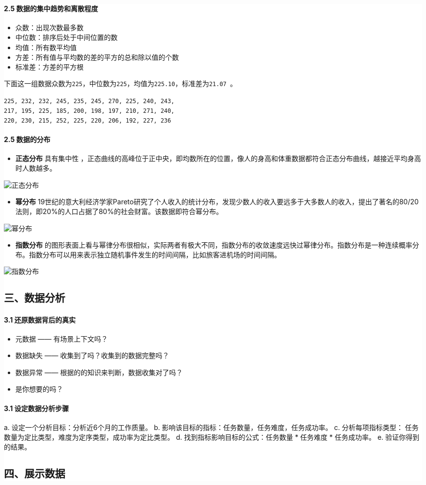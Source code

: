 #### 2.5 数据的集中趋势和离散程度

- 众数：出现次数最多数
- 中位数：排序后处于中间位置的数
- 均值：所有数平均值
- 方差：所有值与平均数的差的平方的总和除以值的个数
- 标准差：方差的平方根

下面这一组数据众数为``225``，中位数为``225``，均值为``225.10``，标准差为``21.07 ``。

```
225, 232, 232, 245, 235, 245, 270, 225, 240, 243,
217, 195, 225, 185, 200, 198, 197, 210, 271, 240,
220, 230, 215, 252, 225, 220, 206, 192, 227, 236
```

#### 2.5 数据的分布

- **正态分布** 具有集中性 ，正态曲线的高峰位于正中央，即均数所在的位置，像人的身高和体重数据都符合正态分布曲线，越接近平均身高时人数越多。

![正态分布](http://upload-images.jianshu.io/upload_images/1319710-e898048d24bb5eec.png?imageMogr2/auto-orient/strip%7CimageView2/2/w/1240)


- **幂分布** 19世纪的意大利经济学家Pareto研究了个人收入的统计分布，发现少数人的收入要远多于大多数人的收入，提出了著名的80/20 法则，即20%的人口占据了80%的社会财富。该数据即符合幂分布。

![幂分布](http://upload-images.jianshu.io/upload_images/1319710-c19988a71c0647fe.png?imageMogr2/auto-orient/strip%7CimageView2/2/w/1240)

- **指数分布** 的图形表面上看与幂律分布很相似，实际两者有极大不同，指数分布的收敛速度远快过幂律分布。指数分布是一种连续概率分布。指数分布可以用来表示独立随机事件发生的时间间隔，比如旅客进机场的时间间隔。

![指数分布](http://upload-images.jianshu.io/upload_images/1319710-4e468c77696576b1.png?imageMogr2/auto-orient/strip%7CimageView2/2/w/1240)


## 三、数据分析

#### 3.1 还原数据背后的真实

- 元数据 —— 有场景上下文吗？

- 数据缺失 —— 收集到了吗？收集到的数据完整吗？

- 数据异常 —— 根据的的知识来判断，数据收集对了吗？

- 是你想要的吗？

#### 3.1 设定数据分析步骤

a. 设定一个分析目标：分析近6个月的工作质量。
b. 影响该目标的指标：任务数量，任务难度，任务成功率。
c. 分析每项指标类型： 任务数量为定比类型，难度为定序类型，成功率为定比类型。
d. 找到指标影响目标的公式：任务数量 * 任务难度 * 任务成功率。
e. 验证你得到的结果。

## 四、展示数据
